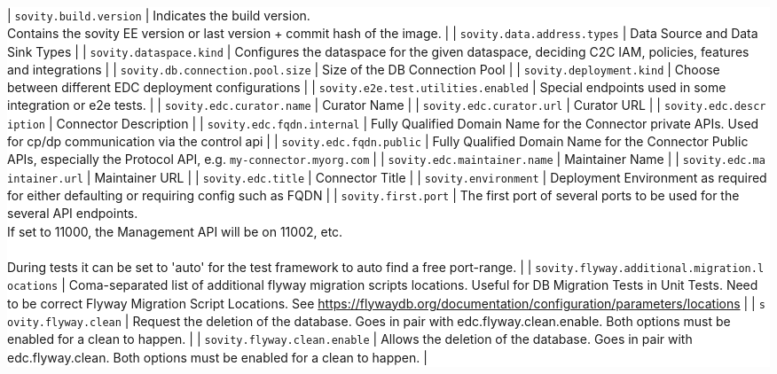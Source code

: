 | `sovity.build.version`                              | Indicates the build version.<br>Contains the sovity EE version or last version + commit hash of the image.                                                                                                                                                 |
| `sovity.data.address.types`                         | Data Source and Data Sink Types                                                                                                                                                                                                                            |
| `sovity.dataspace.kind`                             | Configures the dataspace for the given dataspace, deciding C2C IAM, policies, features and integrations                                                                                                                                                    |
| `sovity.db.connection.pool.size`                    | Size of the DB Connection Pool                                                                                                                                                                                                                             |
| `sovity.deployment.kind`                            | Choose between different EDC deployment configurations                                                                                                                                                                                                     |
| `sovity.e2e.test.utilities.enabled`                 | Special endpoints used in some integration or e2e tests.                                                                                                                                                                                                   |
| `sovity.edc.curator.name`                           | Curator Name                                                                                                                                                                                                                                               |
| `sovity.edc.curator.url`                            | Curator URL                                                                                                                                                                                                                                                |
| `sovity.edc.description`                            | Connector Description                                                                                                                                                                                                                                      |
| `sovity.edc.fqdn.internal`                          | Fully Qualified Domain Name for the Connector private APIs. Used for cp/dp communication via the control api                                                                                                                                               |
| `sovity.edc.fqdn.public`                            | Fully Qualified Domain Name for the Connector Public APIs, especially the Protocol API, e.g. `my-connector.myorg.com`                                                                                                                                      |
| `sovity.edc.maintainer.name`                        | Maintainer Name                                                                                                                                                                                                                                            |
| `sovity.edc.maintainer.url`                         | Maintainer URL                                                                                                                                                                                                                                             |
| `sovity.edc.title`                                  | Connector Title                                                                                                                                                                                                                                            |
| `sovity.environment`                                | Deployment Environment as required for either defaulting or requiring config such as FQDN                                                                                                                                                                  |
| `sovity.first.port`                                 | The first port of several ports to be used for the several API endpoints.<br>If set to 11000, the Management API will be on 11002, etc.<br><br>During tests it can be set to 'auto' for the test framework to auto find a free port-range.                 |
| `sovity.flyway.additional.migration.locations`      | Coma-separated list of additional flyway migration scripts locations. Useful for DB Migration Tests in Unit Tests. Need to be correct Flyway Migration Script Locations. See https://flywaydb.org/documentation/configuration/parameters/locations         |
| `sovity.flyway.clean`                               | Request the deletion of the database. Goes in pair with edc.flyway.clean.enable. Both options must be enabled for a clean to happen.                                                                                                                       |
| `sovity.flyway.clean.enable`                        | Allows the deletion of the database. Goes in pair with edc.flyway.clean. Both options must be enabled for a clean to happen.                                                                                                                               |